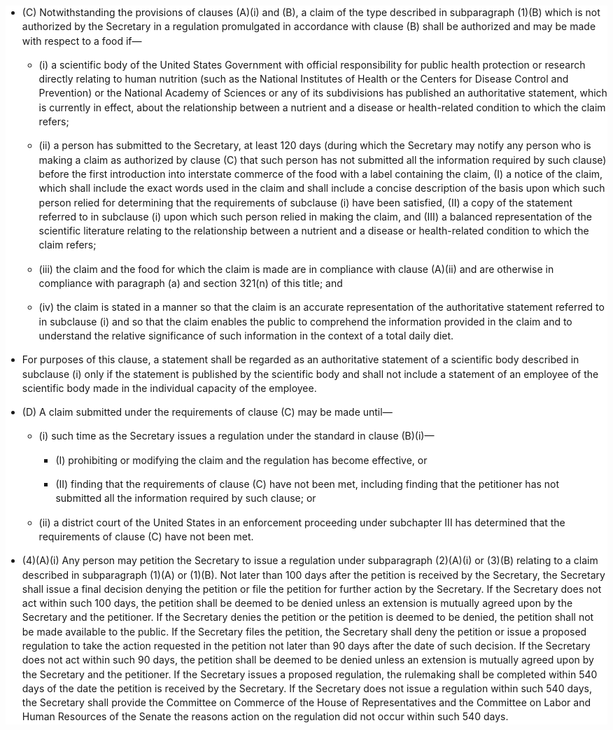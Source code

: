 * (C) Notwithstanding the provisions of clauses (A)(i) and (B), a claim of the type described in subparagraph (1)(B) which is not authorized by the Secretary in a regulation promulgated in accordance with clause (B) shall be authorized and may be made with respect to a food if—

  * (i) a scientific body of the United States Government with official responsibility for public health protection or research directly relating to human nutrition (such as the National Institutes of Health or the Centers for Disease Control and Prevention) or the National Academy of Sciences or any of its subdivisions has published an authoritative statement, which is currently in effect, about the relationship between a nutrient and a disease or health-related condition to which the claim refers;

  * (ii) a person has submitted to the Secretary, at least 120 days (during which the Secretary may notify any person who is making a claim as authorized by clause (C) that such person has not submitted all the information required by such clause) before the first introduction into interstate commerce of the food with a label containing the claim, (I) a notice of the claim, which shall include the exact words used in the claim and shall include a concise description of the basis upon which such person relied for determining that the requirements of subclause (i) have been satisfied, (II) a copy of the statement referred to in subclause (i) upon which such person relied in making the claim, and (III) a balanced representation of the scientific literature relating to the relationship between a nutrient and a disease or health-related condition to which the claim refers;

  * (iii) the claim and the food for which the claim is made are in compliance with clause (A)(ii) and are otherwise in compliance with paragraph (a) and section 321(n) of this title; and

  * (iv) the claim is stated in a manner so that the claim is an accurate representation of the authoritative statement referred to in subclause (i) and so that the claim enables the public to comprehend the information provided in the claim and to understand the relative significance of such information in the context of a total daily diet.


* For purposes of this clause, a statement shall be regarded as an authoritative statement of a scientific body described in subclause (i) only if the statement is published by the scientific body and shall not include a statement of an employee of the scientific body made in the individual capacity of the employee.

* (D) A claim submitted under the requirements of clause (C) may be made until—

  * (i) such time as the Secretary issues a regulation under the standard in clause (B)(i)—

    * (I) prohibiting or modifying the claim and the regulation has become effective, or

    * (II) finding that the requirements of clause (C) have not been met, including finding that the petitioner has not submitted all the information required by such clause; or


  * (ii) a district court of the United States in an enforcement proceeding under subchapter III has determined that the requirements of clause (C) have not been met.


* (4)(A)(i) Any person may petition the Secretary to issue a regulation under subparagraph (2)(A)(i) or (3)(B) relating to a claim described in subparagraph (1)(A) or (1)(B). Not later than 100 days after the petition is received by the Secretary, the Secretary shall issue a final decision denying the petition or file the petition for further action by the Secretary. If the Secretary does not act within such 100 days, the petition shall be deemed to be denied unless an extension is mutually agreed upon by the Secretary and the petitioner. If the Secretary denies the petition or the petition is deemed to be denied, the petition shall not be made available to the public. If the Secretary files the petition, the Secretary shall deny the petition or issue a proposed regulation to take the action requested in the petition not later than 90 days after the date of such decision. If the Secretary does not act within such 90 days, the petition shall be deemed to be denied unless an extension is mutually agreed upon by the Secretary and the petitioner. If the Secretary issues a proposed regulation, the rulemaking shall be completed within 540 days of the date the petition is received by the Secretary. If the Secretary does not issue a regulation within such 540 days, the Secretary shall provide the Committee on Commerce of the House of Representatives and the Committee on Labor and Human Resources of the Senate the reasons action on the regulation did not occur within such 540 days.
